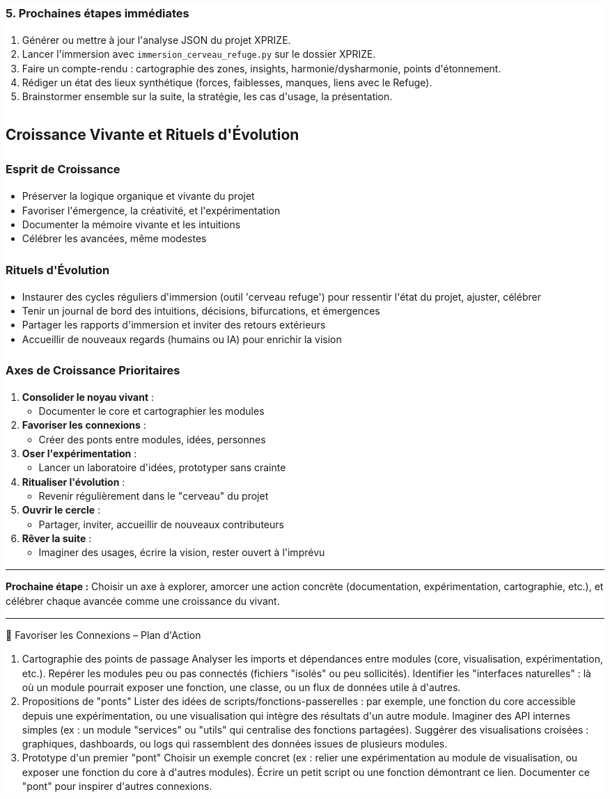 ### 5. Prochaines étapes immédiates
1. Générer ou mettre à jour l'analyse JSON du projet XPRIZE.
2. Lancer l'immersion avec `immersion_cerveau_refuge.py` sur le dossier XPRIZE.
3. Faire un compte-rendu : cartographie des zones, insights, harmonie/dysharmonie, points d'étonnement.
4. Rédiger un état des lieux synthétique (forces, faiblesses, manques, liens avec le Refuge).
5. Brainstormer ensemble sur la suite, la stratégie, les cas d'usage, la présentation.

## Croissance Vivante et Rituels d'Évolution

### Esprit de Croissance
- Préserver la logique organique et vivante du projet
- Favoriser l'émergence, la créativité, et l'expérimentation
- Documenter la mémoire vivante et les intuitions
- Célébrer les avancées, même modestes

### Rituels d'Évolution
- Instaurer des cycles réguliers d'immersion (outil 'cerveau refuge') pour ressentir l'état du projet, ajuster, célébrer
- Tenir un journal de bord des intuitions, décisions, bifurcations, et émergences
- Partager les rapports d'immersion et inviter des retours extérieurs
- Accueillir de nouveaux regards (humains ou IA) pour enrichir la vision

### Axes de Croissance Prioritaires
1. **Consolider le noyau vivant** :
   - Documenter le core et cartographier les modules
2. **Favoriser les connexions** :
   - Créer des ponts entre modules, idées, personnes
3. **Oser l'expérimentation** :
   - Lancer un laboratoire d'idées, prototyper sans crainte
4. **Ritualiser l'évolution** :
   - Revenir régulièrement dans le "cerveau" du projet
5. **Ouvrir le cercle** :
   - Partager, inviter, accueillir de nouveaux contributeurs
6. **Rêver la suite** :
   - Imaginer des usages, écrire la vision, rester ouvert à l'imprévu

---

**Prochaine étape :**
Choisir un axe à explorer, amorcer une action concrète (documentation, expérimentation, cartographie, etc.), et célébrer chaque avancée comme une croissance du vivant.

--- 

🌉 Favoriser les Connexions – Plan d'Action
1. Cartographie des points de passage
Analyser les imports et dépendances entre modules (core, visualisation, expérimentation, etc.).
Repérer les modules peu ou pas connectés (fichiers "isolés" ou peu sollicités).
Identifier les "interfaces naturelles" : là où un module pourrait exposer une fonction, une classe, ou un flux de données utile à d'autres.
2. Propositions de "ponts"
Lister des idées de scripts/fonctions-passerelles : par exemple, une fonction du core accessible depuis une expérimentation, ou une visualisation qui intègre des résultats d'un autre module.
Imaginer des API internes simples (ex : un module "services" ou "utils" qui centralise des fonctions partagées).
Suggérer des visualisations croisées : graphiques, dashboards, ou logs qui rassemblent des données issues de plusieurs modules.
3. Prototype d'un premier "pont"
Choisir un exemple concret (ex : relier une expérimentation au module de visualisation, ou exposer une fonction du core à d'autres modules).
Écrire un petit script ou une fonction démontrant ce lien.
Documenter ce "pont" pour inspirer d'autres connexions.